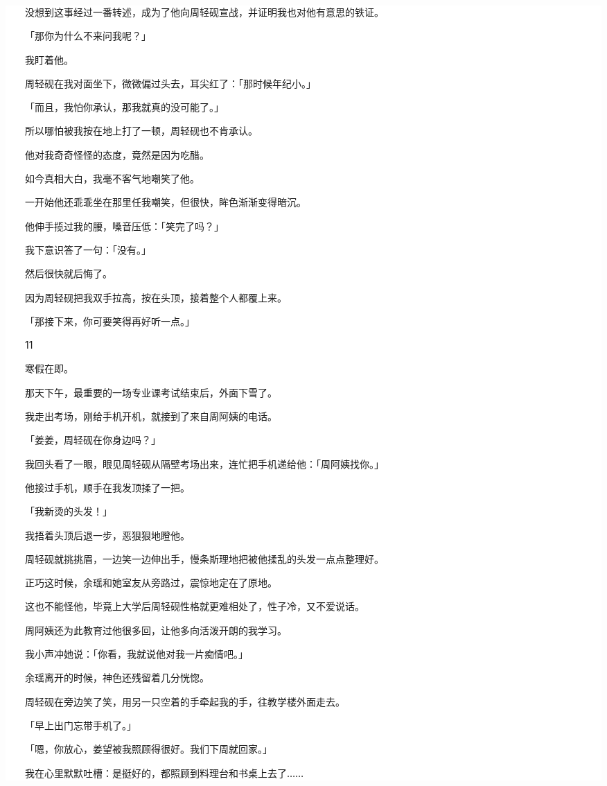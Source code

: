 &emsp;&emsp;没想到这事经过一番转述，成为了他向周轻砚宣战，并证明我也对他有意思的铁证。  
  
&emsp;&emsp;「那你为什么不来问我呢？」  
  
&emsp;&emsp;我盯着他。  
  
&emsp;&emsp;周轻砚在我对面坐下，微微偏过头去，耳尖红了：「那时候年纪小。」  
  
&emsp;&emsp;「而且，我怕你承认，那我就真的没可能了。」  
  
&emsp;&emsp;所以哪怕被我按在地上打了一顿，周轻砚也不肯承认。  
  
&emsp;&emsp;他对我奇奇怪怪的态度，竟然是因为吃醋。  
  
&emsp;&emsp;如今真相大白，我毫不客气地嘲笑了他。  
  
&emsp;&emsp;一开始他还乖乖坐在那里任我嘲笑，但很快，眸色渐渐变得暗沉。  
  
&emsp;&emsp;他伸手揽过我的腰，嗓音压低：「笑完了吗？」  
  
&emsp;&emsp;我下意识答了一句：「没有。」  
  
&emsp;&emsp;然后很快就后悔了。  
  
&emsp;&emsp;因为周轻砚把我双手拉高，按在头顶，接着整个人都覆上来。  
  
&emsp;&emsp;「那接下来，你可要笑得再好听一点。」  
  
&emsp;&emsp;11  
  
&emsp;&emsp;寒假在即。  
  
&emsp;&emsp;那天下午，最重要的一场专业课考试结束后，外面下雪了。  
  
&emsp;&emsp;我走出考场，刚给手机开机，就接到了来自周阿姨的电话。  
  
&emsp;&emsp;「姜姜，周轻砚在你身边吗？」  
  
&emsp;&emsp;我回头看了一眼，眼见周轻砚从隔壁考场出来，连忙把手机递给他：「周阿姨找你。」  
  
&emsp;&emsp;他接过手机，顺手在我发顶揉了一把。  
  
&emsp;&emsp;「我新烫的头发！」  
  
&emsp;&emsp;我捂着头顶后退一步，恶狠狠地瞪他。  
  
&emsp;&emsp;周轻砚就挑挑眉，一边笑一边伸出手，慢条斯理地把被他揉乱的头发一点点整理好。  
  
&emsp;&emsp;正巧这时候，余瑶和她室友从旁路过，震惊地定在了原地。  
  
&emsp;&emsp;这也不能怪他，毕竟上大学后周轻砚性格就更难相处了，性子冷，又不爱说话。  
  
&emsp;&emsp;周阿姨还为此教育过他很多回，让他多向活泼开朗的我学习。  
  
&emsp;&emsp;我小声冲她说：「你看，我就说他对我一片痴情吧。」  
  
&emsp;&emsp;余瑶离开的时候，神色还残留着几分恍惚。  
  
&emsp;&emsp;周轻砚在旁边笑了笑，用另一只空着的手牵起我的手，往教学楼外面走去。  
  
&emsp;&emsp;「早上出门忘带手机了。」  
  
&emsp;&emsp;「嗯，你放心，姜望被我照顾得很好。我们下周就回家。」  
  
&emsp;&emsp;我在心里默默吐槽：是挺好的，都照顾到料理台和书桌上去了……  
  